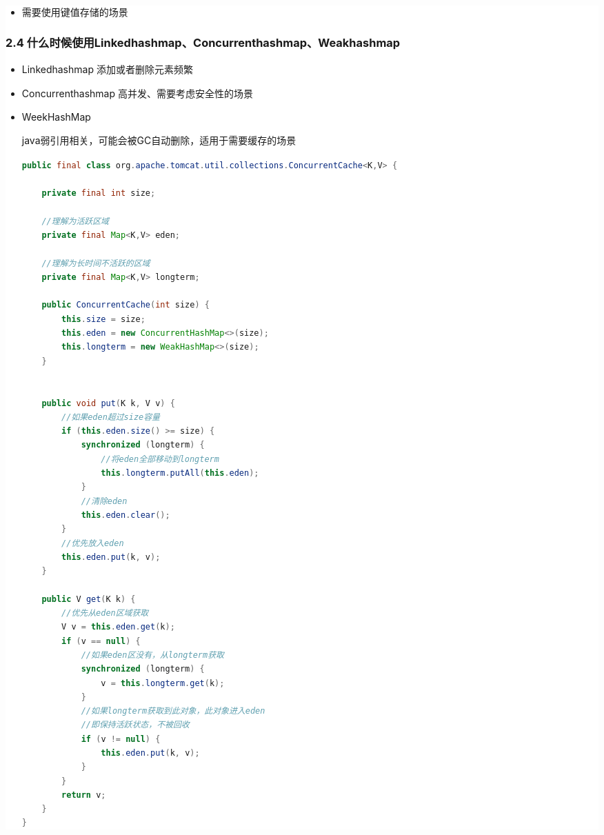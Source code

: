 
  + 需要使用键值存储的场景

###  2.4 什么时候使用Linkedhashmap、Concurrenthashmap、Weakhashmap


  + Linkedhashmap 添加或者删除元素频繁

  + Concurrenthashmap 高并发、需要考虑安全性的场景

  + WeekHashMap 

    java弱引用相关，可能会被GC自动删除，适用于需要缓存的场景 

    ```java
    public final class org.apache.tomcat.util.collections.ConcurrentCache<K,V> {
    
        private final int size;
    
        //理解为活跃区域
        private final Map<K,V> eden;
    
        //理解为长时间不活跃的区域
        private final Map<K,V> longterm;
    
        public ConcurrentCache(int size) {
            this.size = size;
            this.eden = new ConcurrentHashMap<>(size);
            this.longterm = new WeakHashMap<>(size);
        }
        
        
        public void put(K k, V v) {
            //如果eden超过size容量
            if (this.eden.size() >= size) {
                synchronized (longterm) {
                    //将eden全部移动到longterm
                    this.longterm.putAll(this.eden);
                }
                //清除eden
                this.eden.clear();
            }
            //优先放入eden
            this.eden.put(k, v);
        }
    
        public V get(K k) {
            //优先从eden区域获取
            V v = this.eden.get(k);
            if (v == null) {
                //如果eden区没有，从longterm获取
                synchronized (longterm) {
                    v = this.longterm.get(k);
                }
                //如果longterm获取到此对象，此对象进入eden
                //即保持活跃状态，不被回收
                if (v != null) {
                    this.eden.put(k, v);
                }
            }
            return v;
        }
    }
    ```
